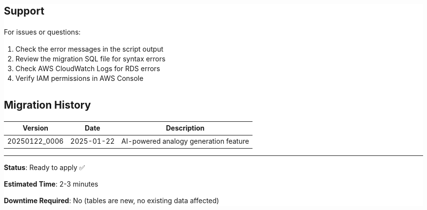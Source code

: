 ## Support

For issues or questions:
1. Check the error messages in the script output
2. Review the migration SQL file for syntax errors
3. Check AWS CloudWatch Logs for RDS errors
4. Verify IAM permissions in AWS Console

## Migration History

| Version | Date | Description |
|---------|------|-------------|
| 20250122_0006 | 2025-01-22 | AI-powered analogy generation feature |

---

**Status**: Ready to apply ✅

**Estimated Time**: 2-3 minutes

**Downtime Required**: No (tables are new, no existing data affected)
